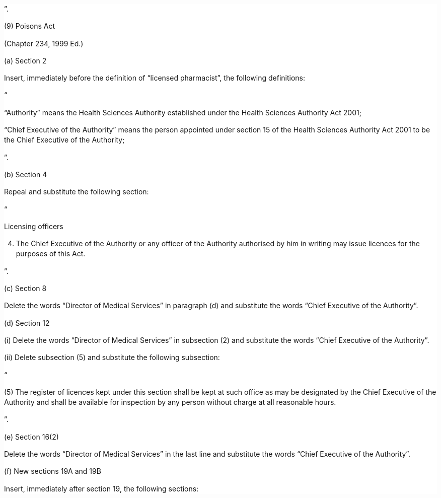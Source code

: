 ”.

(9) Poisons Act




(Chapter 234, 1999 Ed.)

(a) Section 2

Insert, immediately before the definition of “licensed pharmacist”, the following definitions:

“

“Authority” means the Health Sciences Authority established under the Health Sciences Authority Act 2001;

“Chief Executive of the Authority” means the person appointed under section 15 of the Health Sciences Authority Act 2001 to be the Chief Executive of the Authority;

”.

(b) Section 4

Repeal and substitute the following section:

“

Licensing officers

4. The Chief Executive of the Authority or any officer of the Authority authorised by him in writing may issue licences for the purposes of this Act.

”.

(c) Section 8

Delete the words “Director of Medical Services” in paragraph (d) and substitute the words “Chief Executive of the Authority”.

(d) Section 12

(i) Delete the words “Director of Medical Services” in subsection (2) and substitute the words “Chief Executive of the Authority”.

(ii) Delete subsection (5) and substitute the following subsection:

“

(5) The register of licences kept under this section shall be kept at such office as may be designated by the Chief Executive of the Authority and shall be available for inspection by any person without charge at all reasonable hours.

”.

(e) Section 16(2)

Delete the words “Director of Medical Services” in the last line and substitute the words “Chief Executive of the Authority”.

(f) New sections 19A and 19B

Insert, immediately after section 19, the following sections:
